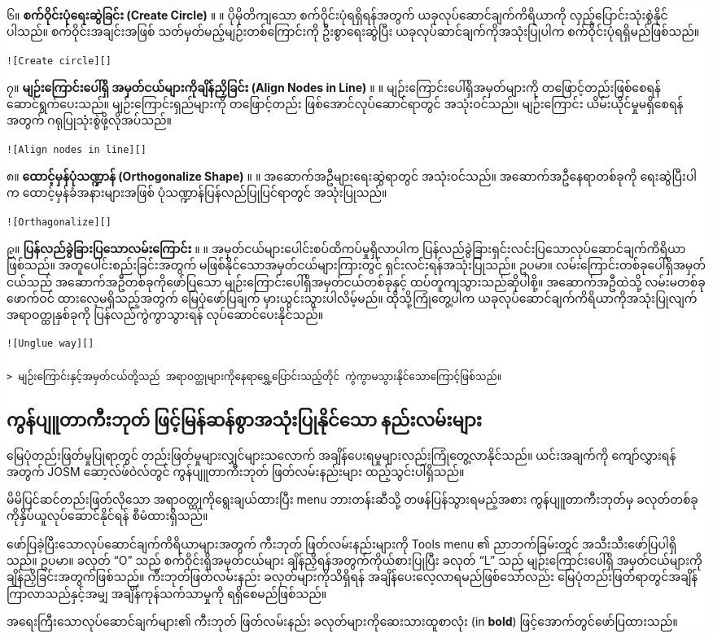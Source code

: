 ၆။ **စက်ဝိုင်းပုံရေးဆွဲခြင်း (Create Circle)** ။ ။ ပိုမိုတိကျသော စက်ဝိုင်းပုံရရှိရန်အတွက် ယခုလုပ်ဆောင်ချက်ကိရိယာကို 
    လှည့်ပြောင်းသုံးစွဲနိုင်ပါသည်။ စက်ဝိုင်းအချင်းအဖြစ် သတ်မှတ်မည့်မျဉ်းတစ်ကြောင်းကို ဦးစွာရေးဆွဲပြီး 
    ယခုလုပ်ဆာင်ချက်ကိုအသုံးပြုပါက စက်ဝိုင်းပုံရရှိမည်ဖြစ်သည်။

    ![Create circle][]

၇။ **မျဉ်းကြောင်းပေါ်ရှိ အမှတ်ငယ်များကိုချိန်ညှိခြင်း (Align Nodes in Line)** ။ ။ မျဉ်းကြောင်းပေါ်ရှိအမှတ်များကို 
    တဖြောင့်တည်းဖြစ်စေရန် ဆောင်ရွက်ပေးသည်။ မျဉ်းကြောင်းရှည်များကို တဖြောင့်တည်း
    ဖြစ်အောင်လုပ်ဆောင်ရာတွင် အသုံးဝင်သည်။ မျဉ်းကြောင်း ယိမ်းယိုင်မှုမရှိစေရန်အတွက် 
    ဂရုပြုသုံးစွဲဖို့လိုအပ်သည်။

    ![Align nodes in line][]

၈။ **ထောင့်မှန်ပုံသဏ္ဍာန် (Orthogonalize Shape)** ။ ။ အဆောက်အဦများရေးဆွဲရာတွင် အသုံးဝင်သည်။ 
    အဆောက်အဦနေရာတစ်ခုကို ရေးဆွဲပြီးပါက ထောင့်မှန်ခံအနားများအဖြစ် 
    ပုံသဏ္ဍာန်ပြန်လည်ပြုပြင်ရာတွင် အသုံးပြုသည်။

    ![Orthagonalize][]

၉။ **ပြန်လည်ခွဲခြားပြသောလမ်းကြောင်း** ။ ။ အမှတ်ငယ်များပေါင်းစပ်ထိကပ်မှုရှိလာပါက ပြန်လည်ခွဲခြားရှင်းလင်းပြသောလုပ်ဆောင်ချက်ကိရိယာဖြစ်သည်။ 
    အတူပေါင်းစည်းခြင်းအတွက် မဖြစ်နိုင်သောအမှတ်ငယ်များကြားတွင် ရှင်းလင်းရန်အသုံးပြုသည်။ 
    ဥပမာ။ လမ်းကြောင်းတစ်ခုပေါ်ရှိအမှတ်ငယ်သည် အဆောက်အဦတစ်ခုကိုဖော်ပြသော မျဉ်းကြောင်းပေါ်ရှိအမှတ်ငယ်တစ်ခုနှင့် ထပ်တူကျသွားသည်ဆိုပါစို့။ 
    အဆောက်အဦထဲသို့ လမ်းမတစ်ခုဖောက်ဝင် ထားလေ့မရှိသည့်အတွက် မြေပုံဖော်ပြချက် မှားယွင်းသွားပါလိမ့်မည်။ 
    ထိုသို့ကြုံတွေ့ပါက ယခုလုပ်ဆောင်ချက်ကိရိယာကိုအသုံးပြုလျက် အရာဝတ္ထုနှစ်ခုကို ပြန်လည်ကွဲကွာသွားရန် 
    လုပ်ဆောင်ပေးနိုင်သည်။

    ![Unglue way][]

    > မျဉ်းကြောင်းနှင့်အမှတ်ငယ်တို့သည် အရာဝတ္ထုများကိုနေရာရွှေ့ပြောင်းသည့်တိုင် ကွဲကွာမသွားနိုင်သောကြောင့်ဖြစ်သည်။

ကွန်ပျူတာကီးဘုတ် ဖြင့်မြန်ဆန်စွာအသုံးပြုနိုင်သော နည်းလမ်းများ
------------------

မြေပုံတည်းဖြတ်မှုပြုရာတွင် တည်းဖြတ်မှုများလျှင်များသလောက် အချိန်ပေးရမှုများလည်းကြုံတွေ့လာနိုင်သည်။
ယင်းအချက်ကို ကျော်လွှားရန်အတွက် JOSM ဆော့လ်ဖ်ဝဲလ်တွင်
ကွန်ပျူတာကီးဘုတ် ဖြတ်လမ်းနည်းများ ထည့်သွင်းပါရှိသည်။

မိမိပြင်ဆင်တည်းဖြတ်လိုသော အရာဝတ္ထုကိုရွေးချယ်ထားပြီး menu ဘားတန်းဆီသို့ တဖန်ပြန်သွားရမည့်အစား
ကွန်ပျူတာကီးဘုတ်မှ ခလုတ်တစ်ခုကိုနှိပ်ယူလုပ်ဆောင်နိုင်ရန် စီမံထားရှိသည်။

ဖော်ပြခဲ့ပြီးသောလုပ်ဆောင်ချက်ကိရိယာများအတွက် ကီးဘုတ် ဖြတ်လမ်းနည်းများကို
Tools menu ၏ ညာဘက်ခြမ်းတွင် အသီးသီးဖော်ပြပါရှိသည်။ ဥပမာ။ ခလုတ် “O” သည်
စက်ဝိုင်းရှိအမှတ်ငယ်များ ချိန်ညှိရန်အတွက်ကိုယ်စားပြုပြီး ခလုတ် “L” သည် မျဉ်းကြောင်းပေါ်ရှိ အမှတ်ငယ်များကိုချိန်ညှိခြင်းအတွက်ဖြစ်သည်။ 
ကီးဘုတ်ဖြတ်လမ်းနည်း ခလုတ်များကိုသိရှိရန် အချိန်ပေးလေ့လာရမည်ဖြစ်သော်လည်း မြေပုံတည်းဖြတ်ရာတွင်အချိန်ကြာလာသည်နှင့်အမျှ
အချိန်ကုန်သက်သာမှုကို ရရှိစေမည်ဖြစ်သည်။

အရေးကြီးသောလုပ်ဆောင်ချက်များ၏ ကီးဘုတ် ဖြတ်လမ်းနည်း ခလုတ်များကိုဆေးသားထူစာလုံး (in **bold**) ဖြင့်အောက်တွင်ဖော်ပြထားသည်။


[tools_menu_sample.osm]: /images/josm/tools-menu-sample-file.png
[Tools menu]: /images/josm/tools-menu.png
[Align nodes in circle]: /images/josm/align-nodes-in-circle.png
[Combine way]: /images/josm/combine-way.png
[Reverse and combine]: /images/josm/reverse-and-combine.png
[Way direction]: /images/josm/way-direction.png
[Simplify way]: /images/josm/simplify-way.png
[Create circle]: /images/josm/create-circle.png
[Align nodes in line]: /images/josm/align-nodes-in-line.png
[Orthagonalize]: /images/josm/orthagonalize.png
[Unglue way]: /images/josm/unglue-way.png
[Keyboard S]: /images/josm/keyboard-s.png
[Keyboard A]: /images/josm/keyboard-a.png
[Keyboard Z]: /images/josm/keyboard-z.png
[Keyboard Del]: /images/josm/keyboard-del.png
[Keyboard plus]: /images/josm/keyboard-plus.png
[Keyboard minus]: /images/josm/keyboard-minus.png
[Rotate demo]: /images/josm/rotate-demo.png
[Rotate instructions]: /images/josm/rotate-instructions.png